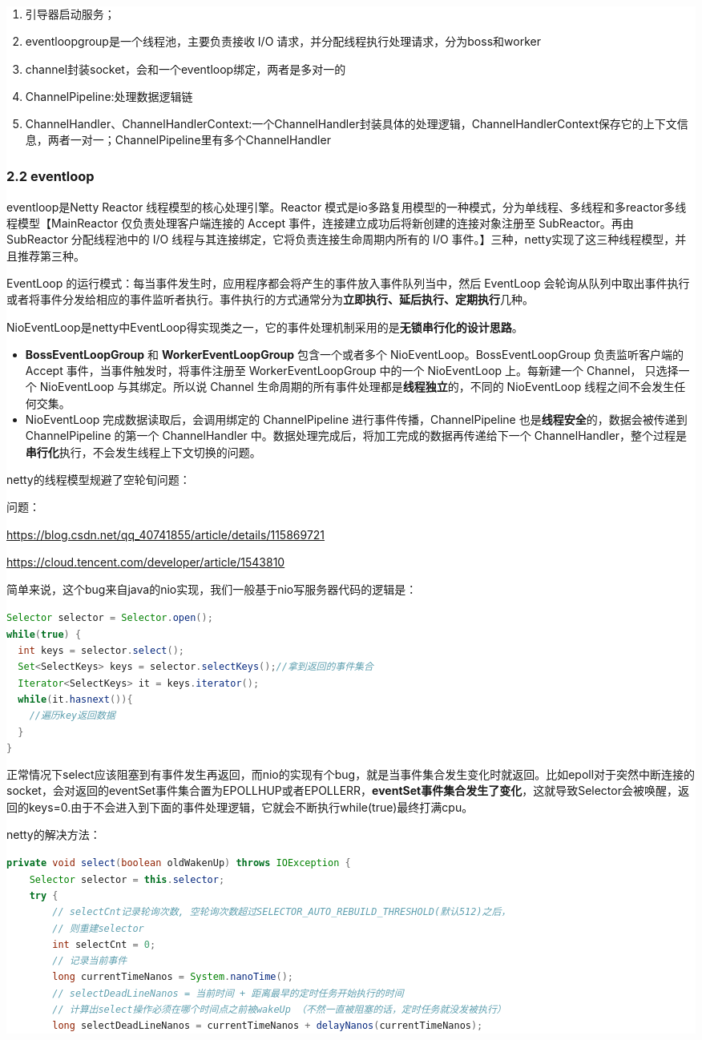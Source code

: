 

1. 引导器启动服务；

2. eventloopgroup是一个线程池，主要负责接收 I/O 请求，并分配线程执行处理请求，分为boss和worker

3. channel封装socket，会和一个eventloop绑定，两者是多对一的

4.  ChannelPipeline:处理数据逻辑链

5. ChannelHandler、ChannelHandlerContext:一个ChannelHandler封装具体的处理逻辑，ChannelHandlerContext保存它的上下文信息，两者一对一；ChannelPipeline里有多个ChannelHandler

    

### 2.2 eventloop

eventloop是Netty Reactor 线程模型的核心处理引擎。Reactor 模式是io多路复用模型的一种模式，分为单线程、多线程和多reactor多线程模型【MainReactor 仅负责处理客户端连接的 Accept 事件，连接建立成功后将新创建的连接对象注册至 SubReactor。再由 SubReactor 分配线程池中的 I/O 线程与其连接绑定，它将负责连接生命周期内所有的 I/O 事件。】三种，netty实现了这三种线程模型，并且推荐第三种。

EventLoop 的运行模式：每当事件发生时，应用程序都会将产生的事件放入事件队列当中，然后 EventLoop 会轮询从队列中取出事件执行或者将事件分发给相应的事件监听者执行。事件执行的方式通常分为**立即执行、延后执行、定期执行**几种。

NioEventLoop是netty中EventLoop得实现类之一，它的事件处理机制采用的是**无锁串行化的设计思路**。

- **BossEventLoopGroup** 和 **WorkerEventLoopGroup** 包含一个或者多个 NioEventLoop。BossEventLoopGroup 负责监听客户端的 Accept 事件，当事件触发时，将事件注册至 WorkerEventLoopGroup 中的一个 NioEventLoop 上。每新建一个 Channel， 只选择一个 NioEventLoop 与其绑定。所以说 Channel 生命周期的所有事件处理都是**线程独立**的，不同的 NioEventLoop 线程之间不会发生任何交集。
- NioEventLoop 完成数据读取后，会调用绑定的 ChannelPipeline 进行事件传播，ChannelPipeline 也是**线程安全**的，数据会被传递到 ChannelPipeline 的第一个 ChannelHandler 中。数据处理完成后，将加工完成的数据再传递给下一个 ChannelHandler，整个过程是**串行化**执行，不会发生线程上下文切换的问题。

netty的线程模型规避了空轮旬问题：

问题：

https://blog.csdn.net/qq_40741855/article/details/115869721

https://cloud.tencent.com/developer/article/1543810

简单来说，这个bug来自java的nio实现，我们一般基于nio写服务器代码的逻辑是：

```java
Selector selector = Selector.open();
while(true) {
  int keys = selector.select();
  Set<SelectKeys> keys = selector.selectKeys();//拿到返回的事件集合
  Iterator<SelectKeys> it = keys.iterator();
  while(it.hasnext()){
    //遍历key返回数据
  }
}
```

正常情况下select应该阻塞到有事件发生再返回，而nio的实现有个bug，就是当事件集合发生变化时就返回。比如epoll对于突然中断连接的socket，会对返回的eventSet事件集合置为EPOLLHUP或者EPOLLERR，**eventSet事件集合发生了变化**，这就导致Selector会被唤醒，返回的keys=0.由于不会进入到下面的事件处理逻辑，它就会不断执行while(true)最终打满cpu。

netty的解决方法：

```java
private void select(boolean oldWakenUp) throws IOException {
    Selector selector = this.selector;
    try {
        // selectCnt记录轮询次数, 空轮询次数超过SELECTOR_AUTO_REBUILD_THRESHOLD(默认512)之后，
        // 则重建selector
        int selectCnt = 0;
        // 记录当前事件
        long currentTimeNanos = System.nanoTime();
        // selectDeadLineNanos = 当前时间 + 距离最早的定时任务开始执行的时间
        // 计算出select操作必须在哪个时间点之前被wakeUp （不然一直被阻塞的话，定时任务就没发被执行）
        long selectDeadLineNanos = currentTimeNanos + delayNanos(currentTimeNanos);

```